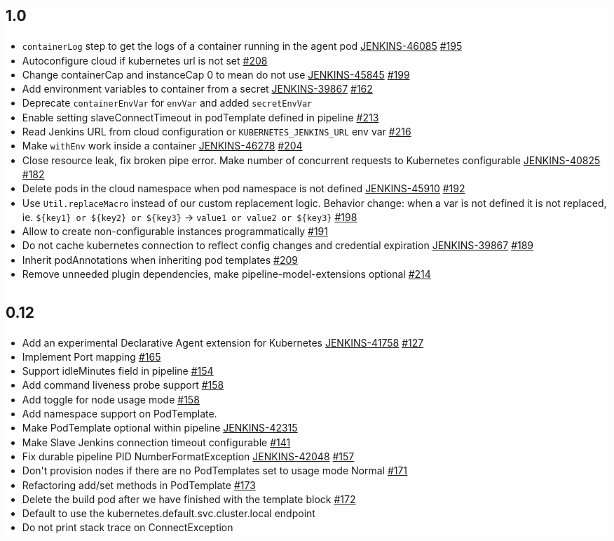 1.0
-----

* `containerLog` step to get the logs of a container running in the agent pod [JENKINS-46085](https://issues.jenkins-ci.org/browse/JENKINS-46085) [#195](https://github.com/jenkinsci/kubernetes-plugin/pull/195)
* Autoconfigure cloud if kubernetes url is not set [#208](https://github.com/jenkinsci/kubernetes-plugin/pull/208)
* Change containerCap and instanceCap 0 to mean do not use [JENKINS-45845](https://issues.jenkins-ci.org/browse/JENKINS-45845) [#199](https://github.com/jenkinsci/kubernetes-plugin/pull/199)
* Add environment variables to container from a secret [JENKINS-39867](https://issues.jenkins-ci.org/browse/JENKINS-39867) [#162](https://github.com/jenkinsci/kubernetes-plugin/pull/162)
 * Deprecate `containerEnvVar` for `envVar` and added `secretEnvVar`
* Enable setting slaveConnectTimeout in podTemplate defined in pipeline [#213](https://github.com/jenkinsci/kubernetes-plugin/pull/213)
* Read Jenkins URL from cloud configuration or `KUBERNETES_JENKINS_URL` env var [#216](https://github.com/jenkinsci/kubernetes-plugin/pull/216)
* Make `withEnv` work inside a container [JENKINS-46278](https://issues.jenkins-ci.org/browse/JENKINS-46278) [#204](https://github.com/jenkinsci/kubernetes-plugin/pull/204)
* Close resource leak, fix broken pipe error. Make number of concurrent requests to Kubernetes configurable [JENKINS-40825](https://issues.jenkins-ci.org/browse/JENKINS-40825) [#182](https://github.com/jenkinsci/kubernetes-plugin/pull/182)
* Delete pods in the cloud namespace when pod namespace is not defined [JENKINS-45910](https://issues.jenkins-ci.org/browse/JENKINS-45910) [#192](https://github.com/jenkinsci/kubernetes-plugin/pull/192)
* Use `Util.replaceMacro` instead of our custom replacement logic. Behavior change: when a var is not defined it is not replaced, ie. `${key1} or ${key2} or ${key3}` -> `value1 or value2 or ${key3}` [#198](https://github.com/jenkinsci/kubernetes-plugin/pull/198)
* Allow to create non-configurable instances programmatically [#191](https://github.com/jenkinsci/kubernetes-plugin/pull/191)
* Do not cache kubernetes connection to reflect config changes and credential expiration [JENKINS-39867](https://issues.jenkins-ci.org/browse/JENKINS-39867) [#189](https://github.com/jenkinsci/kubernetes-plugin/pull/189)
* Inherit podAnnotations when inheriting pod templates [#209](https://github.com/jenkinsci/kubernetes-plugin/pull/209)
* Remove unneeded plugin dependencies, make pipeline-model-extensions optional [#214](https://github.com/jenkinsci/kubernetes-plugin/pull/214)

0.12
-----

* Add an experimental Declarative Agent extension for Kubernetes [JENKINS-41758](https://issues.jenkins-ci.org/browse/JENKINS-41758) [#127](https://github.com/jenkinsci/kubernetes-plugin/pull/127)
* Implement Port mapping [#165](https://github.com/jenkinsci/kubernetes-plugin/pull/165)
* Support idleMinutes field in pipeline [#154](https://github.com/jenkinsci/kubernetes-plugin/pull/154)
* Add command liveness probe support [#158](https://github.com/jenkinsci/kubernetes-plugin/pull/158)
* Add toggle for node usage mode [#158](https://github.com/jenkinsci/kubernetes-plugin/pull/158)
* Add namespace support on PodTemplate.
* Make PodTemplate optional within pipeline [JENKINS-42315](https://issues.jenkins-ci.org/browse/JENKINS-42315)
* Make Slave Jenkins connection timeout configurable [#141](https://github.com/jenkinsci/kubernetes-plugin/pull/141)
* Fix durable pipeline PID NumberFormatException [JENKINS-42048](https://issues.jenkins-ci.org/browse/JENKINS-42048) [#157](https://github.com/jenkinsci/kubernetes-plugin/pull/157)
* Don't provision nodes if there are no PodTemplates set to usage mode Normal [#171](https://github.com/jenkinsci/kubernetes-plugin/pull/171)
* Refactoring add/set methods in PodTemplate [#173](https://github.com/jenkinsci/kubernetes-plugin/pull/173)
* Delete the build pod after we have finished with the template block [#172](https://github.com/jenkinsci/kubernetes-plugin/pull/172)
* Default to use the kubernetes.default.svc.cluster.local endpoint
* Do not print stack trace on ConnectException